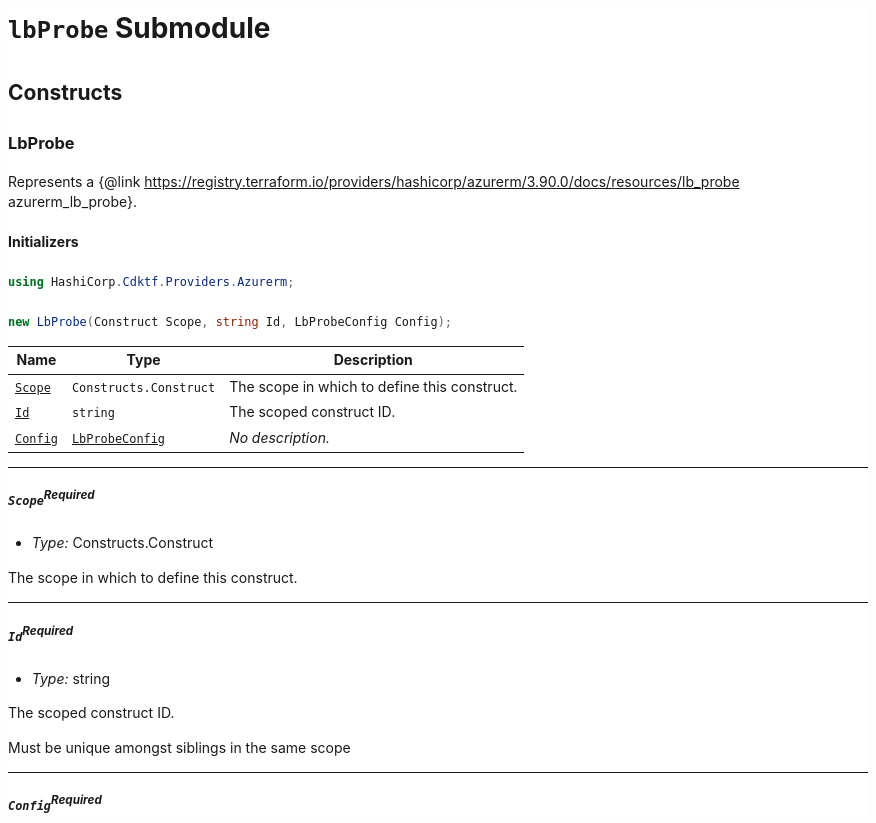 # `lbProbe` Submodule <a name="`lbProbe` Submodule" id="@cdktf/provider-azurerm.lbProbe"></a>

## Constructs <a name="Constructs" id="Constructs"></a>

### LbProbe <a name="LbProbe" id="@cdktf/provider-azurerm.lbProbe.LbProbe"></a>

Represents a {@link https://registry.terraform.io/providers/hashicorp/azurerm/3.90.0/docs/resources/lb_probe azurerm_lb_probe}.

#### Initializers <a name="Initializers" id="@cdktf/provider-azurerm.lbProbe.LbProbe.Initializer"></a>

```csharp
using HashiCorp.Cdktf.Providers.Azurerm;

new LbProbe(Construct Scope, string Id, LbProbeConfig Config);
```

| **Name** | **Type** | **Description** |
| --- | --- | --- |
| <code><a href="#@cdktf/provider-azurerm.lbProbe.LbProbe.Initializer.parameter.scope">Scope</a></code> | <code>Constructs.Construct</code> | The scope in which to define this construct. |
| <code><a href="#@cdktf/provider-azurerm.lbProbe.LbProbe.Initializer.parameter.id">Id</a></code> | <code>string</code> | The scoped construct ID. |
| <code><a href="#@cdktf/provider-azurerm.lbProbe.LbProbe.Initializer.parameter.config">Config</a></code> | <code><a href="#@cdktf/provider-azurerm.lbProbe.LbProbeConfig">LbProbeConfig</a></code> | *No description.* |

---

##### `Scope`<sup>Required</sup> <a name="Scope" id="@cdktf/provider-azurerm.lbProbe.LbProbe.Initializer.parameter.scope"></a>

- *Type:* Constructs.Construct

The scope in which to define this construct.

---

##### `Id`<sup>Required</sup> <a name="Id" id="@cdktf/provider-azurerm.lbProbe.LbProbe.Initializer.parameter.id"></a>

- *Type:* string

The scoped construct ID.

Must be unique amongst siblings in the same scope

---

##### `Config`<sup>Required</sup> <a name="Config" id="@cdktf/provider-azurerm.lbProbe.LbProbe.Initializer.parameter.config"></a>

